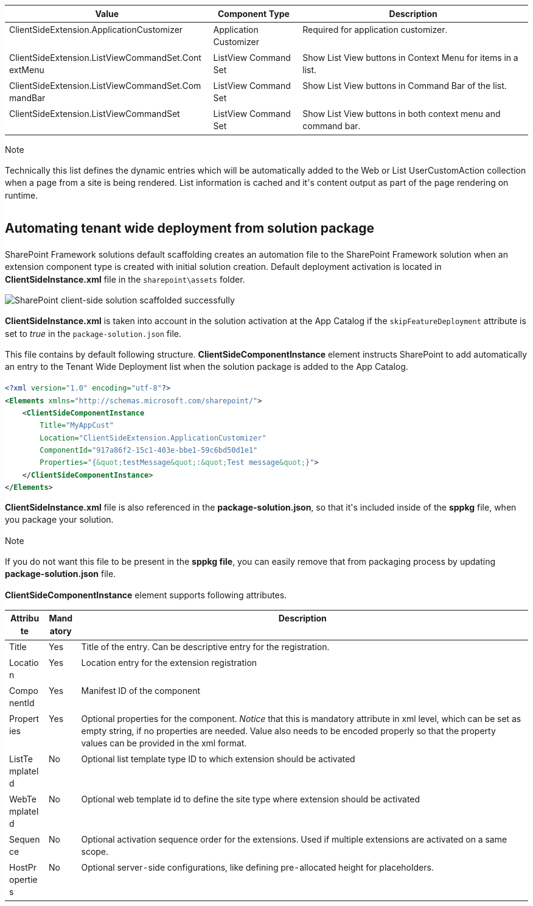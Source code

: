 | Value                                                 | Component Type            | Description |
|-----------                                            |------                     |-------------|
| ClientSideExtension.ApplicationCustomizer             | Application Customizer    | Required for application customizer. |
| ClientSideExtension.ListViewCommandSet.ContextMenu    | ListView Command Set      | Show List View buttons in Context Menu for items in a list. |
| ClientSideExtension.ListViewCommandSet.CommandBar     | ListView Command Set      | Show List View buttons in Command Bar of the list. |
| ClientSideExtension.ListViewCommandSet                | ListView Command Set      | Show List View buttons in both context menu and command bar. |

> [!NOTE]
> Technically this list defines the dynamic entries which will be automatically added to the Web or List UserCustomAction collection when a page from a site is being rendered. List information is cached and it's content output as part of the page rendering on runtime.

## Automating tenant wide deployment from solution package

SharePoint Framework solutions default scaffolding creates an automation file to the SharePoint Framework solution when an extension component type is created with initial solution creation. Default deployment activation is located in **ClientSideInstance.xml** file in the `sharepoint\assets` folder.

![SharePoint client-side solution scaffolded successfully](../../../images/ext-tenant-wide-clientsideinstance.png)

**ClientSideInstance.xml** is taken into account in the solution activation at the App Catalog if the `skipFeatureDeployment` attribute is set to *true* in the `package-solution.json` file. 

This file contains by default following structure. **ClientSideComponentInstance** element instructs SharePoint to add automatically an entry to the Tenant Wide Deployment list when the solution package is added to the App Catalog.

```xml
<?xml version="1.0" encoding="utf-8"?>
<Elements xmlns="http://schemas.microsoft.com/sharepoint/">
    <ClientSideComponentInstance
        Title="MyAppCust"
        Location="ClientSideExtension.ApplicationCustomizer"
        ComponentId="917a86f2-15c1-403e-bbe1-59c6bd50d1e1"
        Properties="{&quot;testMessage&quot;:&quot;Test message&quot;}">
    </ClientSideComponentInstance>
</Elements>
```

 **ClientSideInstance.xml** file is also referenced in the **package-solution.json**, so that it's included inside of the **sppkg** file, when you package your solution.

> [!NOTE]
> If you do not want this file to be present in the **sppkg file**, you can easily remove that from packaging process by updating **package-solution.json** file.

**ClientSideComponentInstance** element supports following attributes.

| Attribute         | Mandatory | Description |
|-----------        |------     |-------------|
| Title             | Yes       | Title of the entry. Can be descriptive entry for the registration. |
| Location          | Yes       | Location entry for the extension registration |
| ComponentId       | Yes       | Manifest ID of the component |
| Properties        | Yes       | Optional properties for the component. *Notice* that this is mandatory attribute in xml level, which can be set as empty string, if no properties are needed. Value also needs to be encoded properly so that the property values can be provided in the xml format. |
| ListTemplateId    | No       | Optional list template type ID to which extension should be activated |
| WebTemplateId     | No       | Optional web template id to define the site type where extension should be activated |
| Sequence          | No       | Optional activation sequence order for the extensions. Used if multiple extensions are activated on a same scope. |
| HostProperties    | No       | Optional server-side configurations, like defining pre-allocated height for placeholders. |